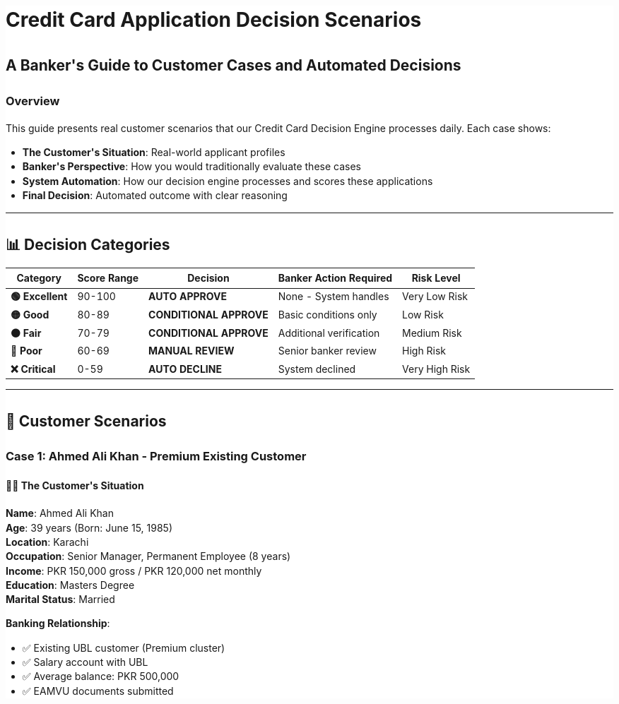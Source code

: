 # Credit Card Application Decision Scenarios
## A Banker's Guide to Customer Cases and Automated Decisions

### Overview
This guide presents real customer scenarios that our Credit Card Decision Engine processes daily. Each case shows:
- **The Customer's Situation**: Real-world applicant profiles
- **Banker's Perspective**: How you would traditionally evaluate these cases
- **System Automation**: How our decision engine processes and scores these applications
- **Final Decision**: Automated outcome with clear reasoning

---

## 📊 Decision Categories

| Category | Score Range | Decision | Banker Action Required | Risk Level |
|----------|-------------|----------|----------------------|------------|
| **🟢 Excellent** | 90-100 | **AUTO APPROVE** | None - System handles | Very Low Risk |
| **🟡 Good** | 80-89 | **CONDITIONAL APPROVE** | Basic conditions only | Low Risk |
| **🟠 Fair** | 70-79 | **CONDITIONAL APPROVE** | Additional verification | Medium Risk |
| **🔴 Poor** | 60-69 | **MANUAL REVIEW** | Senior banker review | High Risk |
| **❌ Critical** | 0-59 | **AUTO DECLINE** | System declined | Very High Risk |

---

## 👥 Customer Scenarios

### **Case 1: Ahmed Ali Khan - Premium Existing Customer**

#### 🧑‍💼 **The Customer's Situation**
**Name**: Ahmed Ali Khan  
**Age**: 39 years (Born: June 15, 1985)  
**Location**: Karachi  
**Occupation**: Senior Manager, Permanent Employee (8 years)  
**Income**: PKR 150,000 gross / PKR 120,000 net monthly  
**Education**: Masters Degree  
**Marital Status**: Married  

**Banking Relationship**: 
- ✅ Existing UBL customer (Premium cluster)
- ✅ Salary account with UBL
- ✅ Average balance: PKR 500,000
- ✅ EAMVU documents submitted
